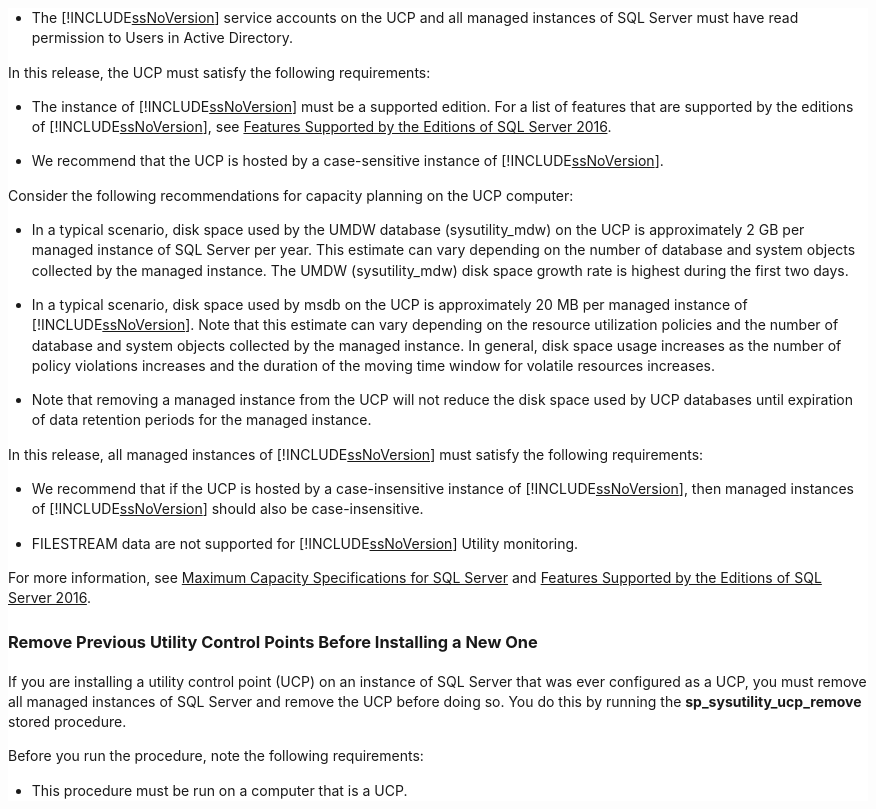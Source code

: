 -   The [!INCLUDE[ssNoVersion](../../Topics/TopicNameContainA/tokens/ssNoVersion_md.md)] service accounts on the UCP and all managed instances of SQL Server must have read permission to Users in Active Directory.  
  
 In this release, the UCP must satisfy the following requirements:  
  
-   The instance of [!INCLUDE[ssNoVersion](../../Topics/TopicNameContainA/tokens/ssNoVersion_md.md)] must be a supported edition. For a list of features that are supported by the editions of [!INCLUDE[ssNoVersion](../../Topics/TopicNameContainA/tokens/ssNoVersion_md.md)], see [Features Supported by the Editions of SQL Server 2016](../../Topics/TopicNameNotContainA/Features-Supported-by-the-Editions-of-SQL-Server-2016.md).  
  
-   We recommend that the UCP is hosted by a case-sensitive instance of [!INCLUDE[ssNoVersion](../../Topics/TopicNameContainA/tokens/ssNoVersion_md.md)].  
  
 Consider the following recommendations for capacity planning on the UCP computer:  
  
-   In a typical scenario, disk space used by the UMDW database (sysutility_mdw) on the UCP is approximately 2 GB per managed instance of SQL Server per year. This estimate can vary depending on the number of database and system objects collected by the managed instance. The UMDW (sysutility_mdw) disk space growth rate is highest during the first two days.  
  
-   In a typical scenario, disk space used by msdb on the UCP is approximately 20 MB per managed instance of [!INCLUDE[ssNoVersion](../../Topics/TopicNameContainA/tokens/ssNoVersion_md.md)]. Note that this estimate can vary depending on the resource utilization policies and the number of database and system objects collected by the managed instance. In general, disk space usage increases as the number of policy violations increases and the duration of the moving time window for volatile resources increases.  
  
-   Note that removing a managed instance from the UCP will not reduce the disk space used by UCP databases until expiration of data retention periods for the managed instance.  
  
 In this release, all managed instances of [!INCLUDE[ssNoVersion](../../Topics/TopicNameContainA/tokens/ssNoVersion_md.md)] must satisfy the following requirements:  
  
-   We recommend that if the UCP is hosted by a case-insensitive instance of [!INCLUDE[ssNoVersion](../../Topics/TopicNameContainA/tokens/ssNoVersion_md.md)], then managed instances of [!INCLUDE[ssNoVersion](../../Topics/TopicNameContainA/tokens/ssNoVersion_md.md)] should also be case-insensitive.  
  
-   FILESTREAM data are not supported for [!INCLUDE[ssNoVersion](../../Topics/TopicNameContainA/tokens/ssNoVersion_md.md)] Utility monitoring.  
  
 For more information, see [Maximum Capacity Specifications for SQL Server](../../Topics/TopicNameNotContainA/Maximum-Capacity-Specifications-for-SQL-Server.md) and [Features Supported by the Editions of SQL Server 2016](../../Topics/TopicNameNotContainA/Features-Supported-by-the-Editions-of-SQL-Server-2016.md).  
  
### Remove Previous Utility Control Points Before Installing a New One  
 If you are installing a utility control point (UCP) on an instance of SQL Server that was ever configured as a UCP, you must remove all managed instances of SQL Server and remove the UCP before doing so. You do this by running the **sp_sysutility_ucp_remove** stored procedure.  
  
 Before you run the procedure, note the following requirements:  
  
-   This procedure must be run on a computer that is a UCP.  
  